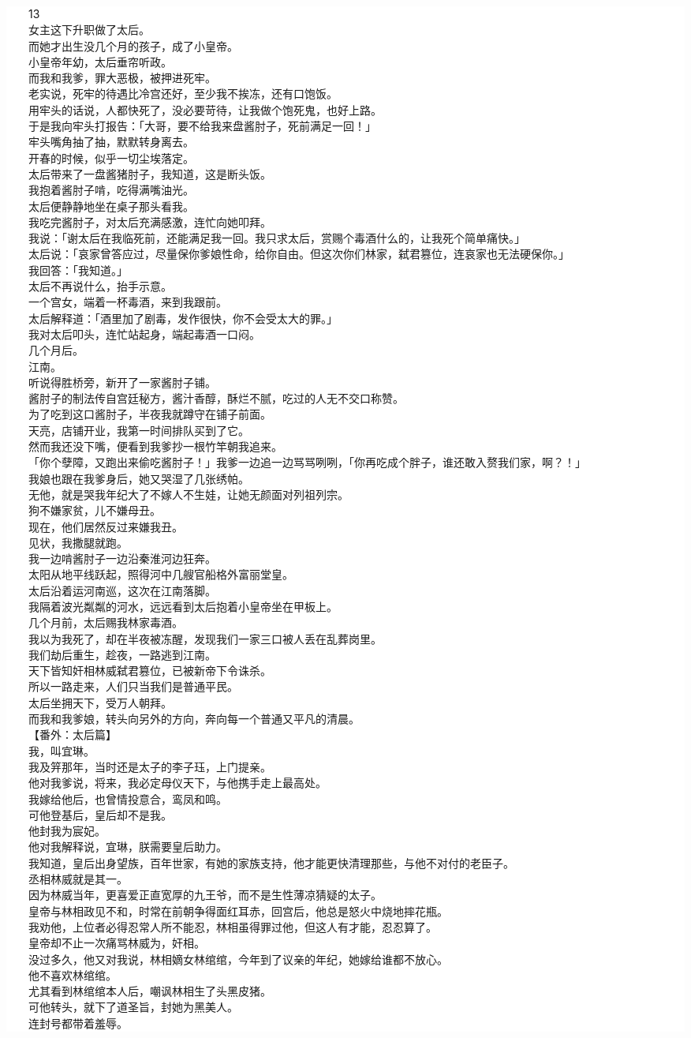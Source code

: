 &emsp;&emsp;13  
&emsp;&emsp;女主这下升职做了太后。  
&emsp;&emsp;而她才出生没几个月的孩子，成了小皇帝。  
&emsp;&emsp;小皇帝年幼，太后垂帘听政。  
&emsp;&emsp;而我和我爹，罪大恶极，被押进死牢。  
&emsp;&emsp;老实说，死牢的待遇比冷宫还好，至少我不挨冻，还有口饱饭。  
&emsp;&emsp;用牢头的话说，人都快死了，没必要苛待，让我做个饱死鬼，也好上路。  
&emsp;&emsp;于是我向牢头打报告：「大哥，要不给我来盘酱肘子，死前满足一回！」  
&emsp;&emsp;牢头嘴角抽了抽，默默转身离去。  
&emsp;&emsp;开春的时候，似乎一切尘埃落定。  
&emsp;&emsp;太后带来了一盘酱猪肘子，我知道，这是断头饭。  
&emsp;&emsp;我抱着酱肘子啃，吃得满嘴油光。  
&emsp;&emsp;太后便静静地坐在桌子那头看我。  
&emsp;&emsp;我吃完酱肘子，对太后充满感激，连忙向她叩拜。  
&emsp;&emsp;我说：「谢太后在我临死前，还能满足我一回。我只求太后，赏赐个毒酒什么的，让我死个简单痛快。」  
&emsp;&emsp;太后说：「哀家曾答应过，尽量保你爹娘性命，给你自由。但这次你们林家，弑君篡位，连哀家也无法硬保你。」  
&emsp;&emsp;我回答：「我知道。」  
&emsp;&emsp;太后不再说什么，抬手示意。  
&emsp;&emsp;一个宫女，端着一杯毒酒，来到我跟前。  
&emsp;&emsp;太后解释道：「酒里加了剧毒，发作很快，你不会受太大的罪。」  
&emsp;&emsp;我对太后叩头，连忙站起身，端起毒酒一口闷。  
&emsp;&emsp;几个月后。  
&emsp;&emsp;江南。  
&emsp;&emsp;听说得胜桥旁，新开了一家酱肘子铺。  
&emsp;&emsp;酱肘子的制法传自宫廷秘方，酱汁香醇，酥烂不腻，吃过的人无不交口称赞。  
&emsp;&emsp;为了吃到这口酱肘子，半夜我就蹲守在铺子前面。  
&emsp;&emsp;天亮，店铺开业，我第一时间排队买到了它。  
&emsp;&emsp;然而我还没下嘴，便看到我爹抄一根竹竿朝我追来。  
&emsp;&emsp;「你个孽障，又跑出来偷吃酱肘子！」我爹一边追一边骂骂咧咧，「你再吃成个胖子，谁还敢入赘我们家，啊？！」  
&emsp;&emsp;我娘也跟在我爹身后，她又哭湿了几张绣帕。  
&emsp;&emsp;无他，就是哭我年纪大了不嫁人不生娃，让她无颜面对列祖列宗。  
&emsp;&emsp;狗不嫌家贫，儿不嫌母丑。  
&emsp;&emsp;现在，他们居然反过来嫌我丑。  
&emsp;&emsp;见状，我撒腿就跑。  
&emsp;&emsp;我一边啃酱肘子一边沿秦淮河边狂奔。  
&emsp;&emsp;太阳从地平线跃起，照得河中几艘官船格外富丽堂皇。  
&emsp;&emsp;太后沿着运河南巡，这次在江南落脚。  
&emsp;&emsp;我隔着波光粼粼的河水，远远看到太后抱着小皇帝坐在甲板上。  
&emsp;&emsp;几个月前，太后赐我林家毒酒。  
&emsp;&emsp;我以为我死了，却在半夜被冻醒，发现我们一家三口被人丢在乱葬岗里。  
&emsp;&emsp;我们劫后重生，趁夜，一路逃到江南。  
&emsp;&emsp;天下皆知奸相林威弑君篡位，已被新帝下令诛杀。  
&emsp;&emsp;所以一路走来，人们只当我们是普通平民。  
&emsp;&emsp;太后坐拥天下，受万人朝拜。  
&emsp;&emsp;而我和我爹娘，转头向另外的方向，奔向每一个普通又平凡的清晨。  
&emsp;&emsp;【番外：太后篇】  
&emsp;&emsp;我，叫宜琳。  
&emsp;&emsp;我及笄那年，当时还是太子的李子珏，上门提亲。  
&emsp;&emsp;他对我爹说，将来，我必定母仪天下，与他携手走上最高处。  
&emsp;&emsp;我嫁给他后，也曾情投意合，鸾凤和鸣。  
&emsp;&emsp;可他登基后，皇后却不是我。  
&emsp;&emsp;他封我为宸妃。  
&emsp;&emsp;他对我解释说，宜琳，朕需要皇后助力。  
&emsp;&emsp;我知道，皇后出身望族，百年世家，有她的家族支持，他才能更快清理那些，与他不对付的老臣子。  
&emsp;&emsp;丞相林威就是其一。  
&emsp;&emsp;因为林威当年，更喜爱正直宽厚的九王爷，而不是生性薄凉猜疑的太子。  
&emsp;&emsp;皇帝与林相政见不和，时常在前朝争得面红耳赤，回宫后，他总是怒火中烧地摔花瓶。  
&emsp;&emsp;我劝他，上位者必得忍常人所不能忍，林相虽得罪过他，但这人有才能，忍忍算了。  
&emsp;&emsp;皇帝却不止一次痛骂林威为，奸相。  
&emsp;&emsp;没过多久，他又对我说，林相嫡女林绾绾，今年到了议亲的年纪，她嫁给谁都不放心。  
&emsp;&emsp;他不喜欢林绾绾。  
&emsp;&emsp;尤其看到林绾绾本人后，嘲讽林相生了头黑皮猪。  
&emsp;&emsp;可他转头，就下了道圣旨，封她为黑美人。  
&emsp;&emsp;连封号都带着羞辱。  